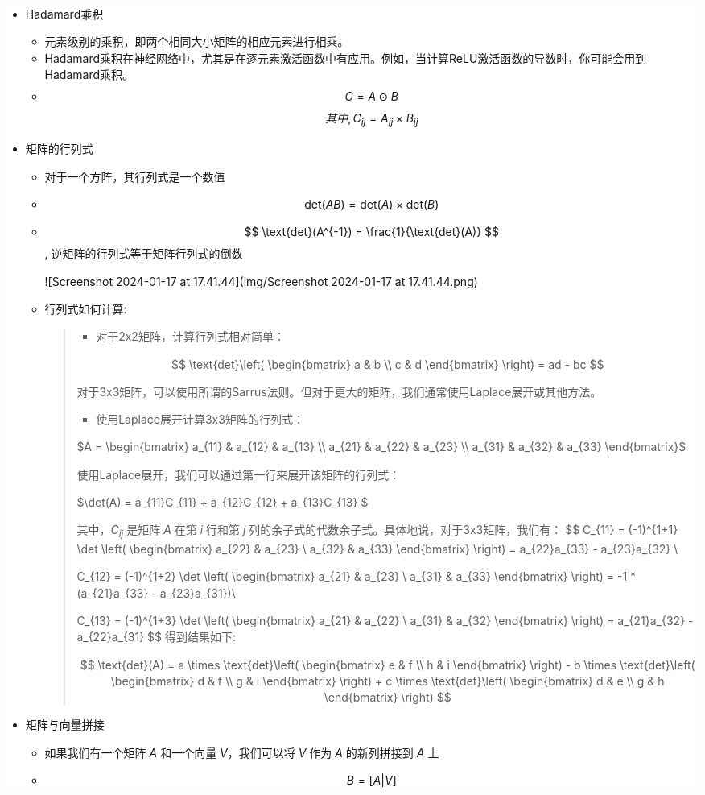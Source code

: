 + Hadamard乘积
  
   + 元素级别的乘积，即两个相同大小矩阵的相应元素进行相乘。
   + Hadamard乘积在神经网络中，尤其是在逐元素激活函数中有应用。例如，当计算ReLU激活函数的导数时，你可能会用到Hadamard乘积。
   + $$ C = A \odot B $$ $$其中, C_{ij} = A_{ij} \times B_{ij} $$
   
+ 矩阵的行列式
   + 对于一个方阵，其行列式是一个数值
   
   + $$ \text{det}(AB) = \text{det}(A) \times \text{det}(B) $$

   + $$ \text{det}(A^{-1}) = \frac{1}{\text{det}(A)} $$, 逆矩阵的行列式等于矩阵行列式的倒数
   
     ![Screenshot 2024-01-17 at 17.41.44](img/Screenshot 2024-01-17 at 17.41.44.png)
   
   + 行列式如何计算: 
   
     > + 对于2x2矩阵，计算行列式相对简单：
     >
     > $$ \text{det}\left( \begin{bmatrix} a & b \\ c & d \end{bmatrix} \right) = ad - bc $$
     >
     > 对于3x3矩阵，可以使用所谓的Sarrus法则。但对于更大的矩阵，我们通常使用Laplace展开或其他方法。
     >
     > + 使用Laplace展开计算3x3矩阵的行列式：
     >
     > $A = \begin{bmatrix} a_{11} & a_{12} & a_{13} \\ a_{21} & a_{22} & a_{23} \\ a_{31} & a_{32} & a_{33} \end{bmatrix}$
     >
     > 使用Laplace展开，我们可以通过第一行来展开该矩阵的行列式：
     >
     > $\det(A) = a_{11}C_{11} + a_{12}C_{12} + a_{13}C_{13} $
     >
     > 其中，$C_{ij}$ 是矩阵 *A* 在第 *i* 行和第 *j* 列的余子式的代数余子式。具体地说，对于3x3矩阵，我们有：
     > $$
     > C_{11} = (-1)^{1+1} \det \left( \begin{bmatrix} a_{22} & a_{23} \\ a_{32} & a_{33} \end{bmatrix} \right) = a_{22}a_{33} - a_{23}a_{32} \\
     > 
     > C_{12} = (-1)^{1+2} \det \left( \begin{bmatrix} a_{21} & a_{23} \\ a_{31} & a_{33} \end{bmatrix} \right) = -1 *(a_{21}a_{33} - a_{23}a_{31})\\
     > 
     > C_{13} = (-1)^{1+3} \det \left( \begin{bmatrix} a_{21} & a_{22} \\ a_{31} & a_{32} \end{bmatrix} \right) = a_{21}a_{32} - a_{22}a_{31}
     > $$
     > 得到结果如下: 
     >
     > $$ \text{det}(A) = a \times \text{det}\left( \begin{bmatrix} e & f \\ h & i \end{bmatrix} \right) - b \times \text{det}\left( \begin{bmatrix} d & f \\ g & i \end{bmatrix} \right) + c \times \text{det}\left( \begin{bmatrix} d & e \\ g & h \end{bmatrix} \right) $$ 
     >
   
+ 矩阵与向量拼接

     + 如果我们有一个矩阵 *A* 和一个向量 *V*，我们可以将 *V* 作为 *A* 的新列拼接到 *A* 上

     + $$ B = [A | V] $$
